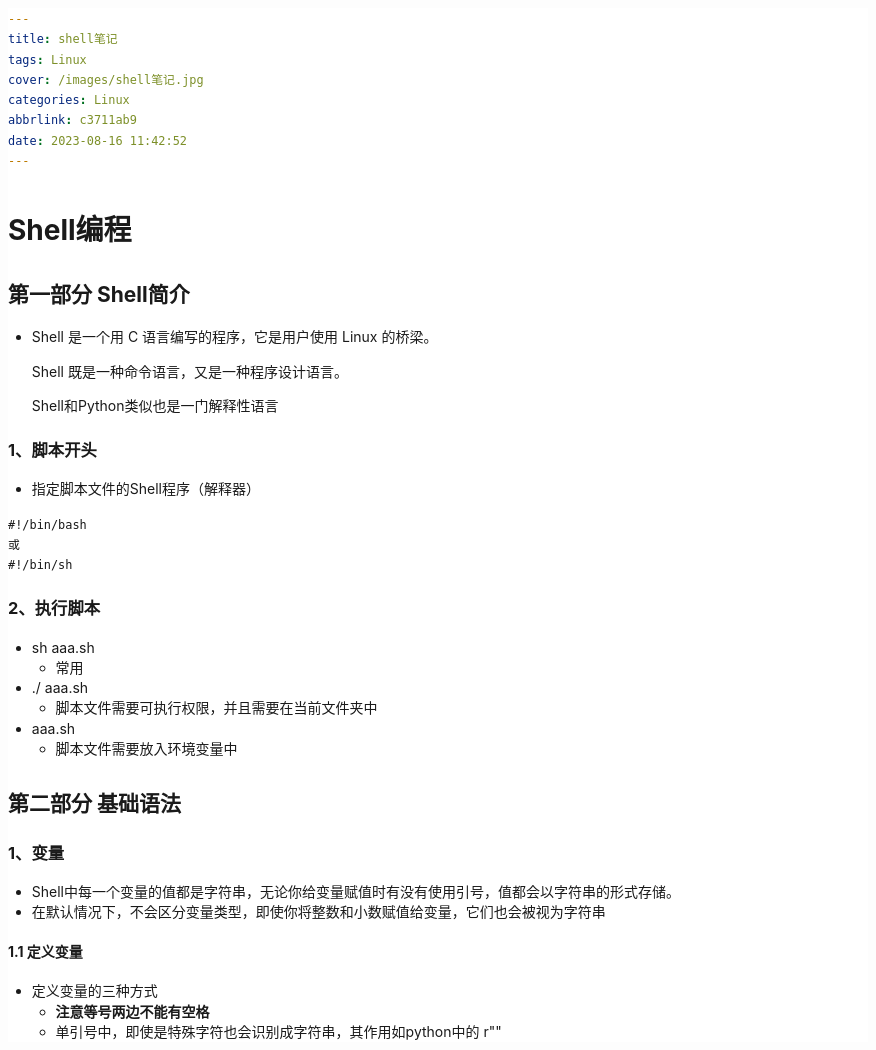 ```yaml
---
title: shell笔记
tags: Linux
cover: /images/shell笔记.jpg
categories: Linux
abbrlink: c3711ab9
date: 2023-08-16 11:42:52
---
```




# Shell编程

## 第一部分 Shell简介

- Shell 是一个用 C 语言编写的程序，它是用户使用 Linux 的桥梁。

  Shell 既是一种命令语言，又是一种程序设计语言。

  Shell和Python类似也是一门解释性语言

### 1、脚本开头

- 指定脚本文件的Shell程序（解释器）

```
#!/bin/bash
或
#!/bin/sh
```

### 2、执行脚本

- sh aaa.sh
  - 常用
- ./ aaa.sh
  - 脚本文件需要可执行权限，并且需要在当前文件夹中
- aaa.sh
  - 脚本文件需要放入环境变量中

## 第二部分 基础语法

### 1、变量

- Shell中每一个变量的值都是字符串，无论你给变量赋值时有没有使用引号，值都会以字符串的形式存储。
- 在默认情况下，不会区分变量类型，即使你将整数和小数赋值给变量，它们也会被视为字符串

#### 1.1 定义变量

- 定义变量的三种方式
  - **注意等号两边不能有空格**
  - 单引号中，即使是特殊字符也会识别成字符串，其作用如python中的 r""
